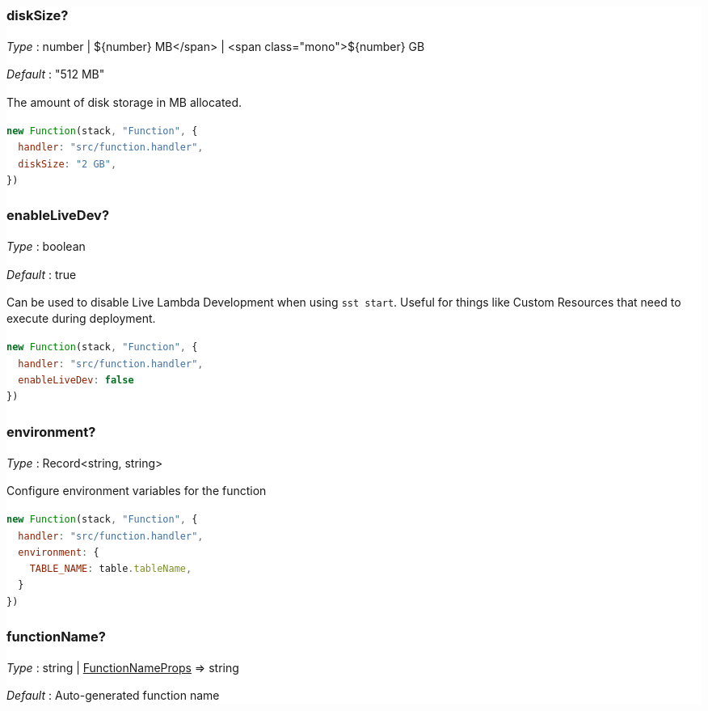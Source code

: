 ### diskSize?

_Type_ : <span class='mono'><span class="mono">number</span> | <span class="mono">${number} MB</span> | <span class="mono">${number} GB</span></span>

_Default_ : <span class="mono">"512 MB"</span>

The amount of disk storage in MB allocated.


```js
new Function(stack, "Function", {
  handler: "src/function.handler",
  diskSize: "2 GB",
})
```

### enableLiveDev?

_Type_ : <span class="mono">boolean</span>

_Default_ : <span class="mono">true</span>

Can be used to disable Live Lambda Development when using `sst start`. Useful for things like Custom Resources that need to execute during deployment.


```js
new Function(stack, "Function", {
  handler: "src/function.handler",
  enableLiveDev: false
})
```

### environment?

_Type_ : <span class="mono">Record&lt;<span class="mono">string</span>, <span class="mono">string</span>&gt;</span>

Configure environment variables for the function


```js
new Function(stack, "Function", {
  handler: "src/function.handler",
  environment: {
    TABLE_NAME: table.tableName,
  }
})
```

### functionName?

_Type_ : <span class='mono'><span class="mono">string</span> | <span class="mono">[FunctionNameProps](#functionnameprops)</span> => <span class="mono">string</span></span>

_Default_ : <span class="mono">Auto-generated function name</span>
